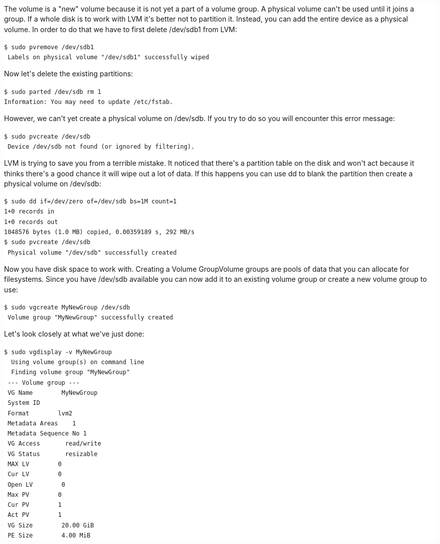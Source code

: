 
The volume is a "new" volume because it is not yet a part of a volume group. A physical volume can't be used until it joins a group. If a whole disk is to work with LVM it's better not to partition it. Instead, you can add the entire device as a physical volume. In order to do that we have to first delete /dev/sdb1 from LVM:

```
$ sudo pvremove /dev/sdb1
 Labels on physical volume "/dev/sdb1" successfully wiped
```

Now let's delete the existing partitions:

```
$ sudo parted /dev/sdb rm 1
Information: You may need to update /etc/fstab.
```

However, we can't yet create a physical volume on /dev/sdb. If you try to do so you will encounter this error message:

```
$ sudo pvcreate /dev/sdb
 Device /dev/sdb not found (or ignored by filtering).
```

LVM is trying to save you from a terrible mistake. It noticed that there's a partition table on the disk and won't act because it thinks there's a good chance it will wipe out a lot of data. If this happens you can use dd to blank the partition then create a physical volume on /dev/sdb:

```
$ sudo dd if=/dev/zero of=/dev/sdb bs=1M count=1
1+0 records in
1+0 records out
1048576 bytes (1.0 MB) copied, 0.00359189 s, 292 MB/s
$ sudo pvcreate /dev/sdb
 Physical volume "/dev/sdb" successfully created
```

Now you have disk space to work with.
Creating a Volume GroupVolume groups are pools of data that you can allocate for filesystems. Since you have /dev/sdb available you can now add it to an existing volume group or create a new volume group to use:

```
$ sudo vgcreate MyNewGroup /dev/sdb
 Volume group "MyNewGroup" successfully created
```

Let's look closely at what we've just done:

```
$ sudo vgdisplay -v MyNewGroup
  Using volume group(s) on command line
  Finding volume group "MyNewGroup"
 --- Volume group ---
 VG Name        MyNewGroup
 System ID      
 Format        lvm2
 Metadata Areas    1
 Metadata Sequence No 1
 VG Access       read/write
 VG Status       resizable
 MAX LV        0
 Cur LV        0
 Open LV        0
 Max PV        0
 Cur PV        1
 Act PV        1
 VG Size        20.00 GiB
 PE Size        4.00 MiB
```
